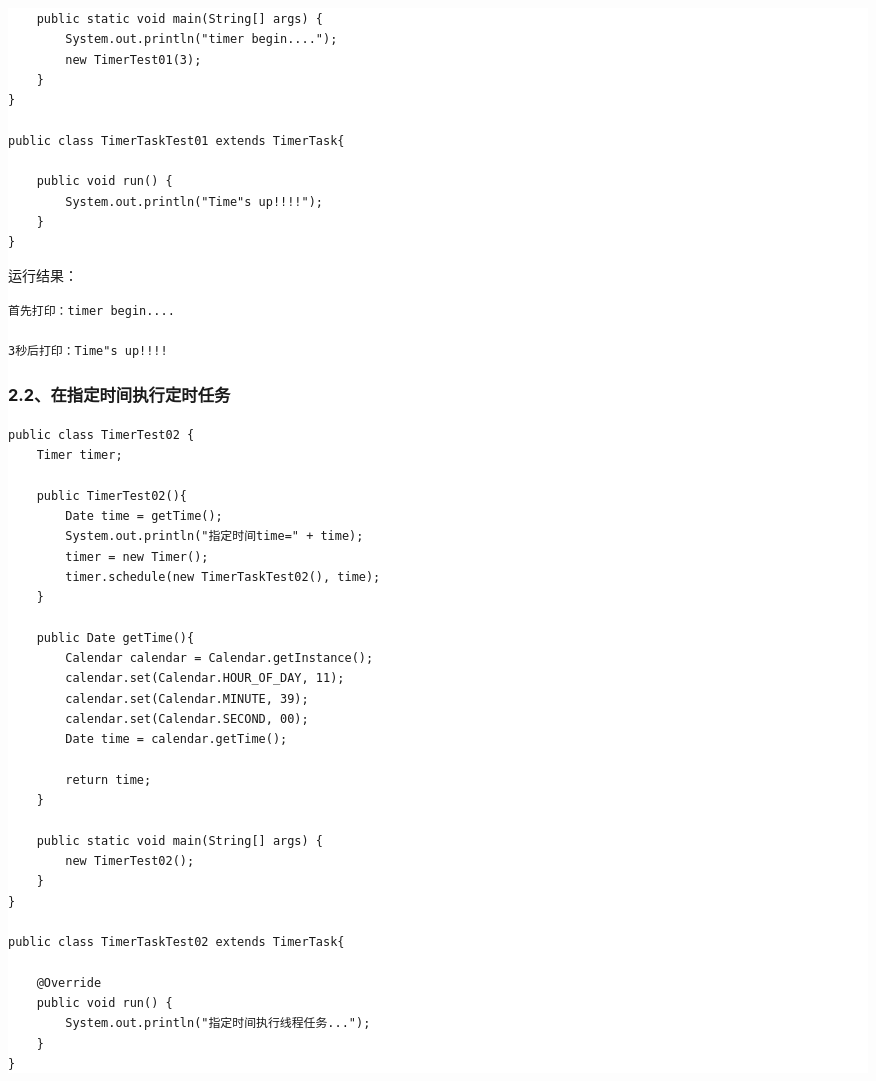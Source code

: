         public static void main(String[] args) {
            System.out.println("timer begin....");
            new TimerTest01(3);
        }
    }
    
    public class TimerTaskTest01 extends TimerTask{
    
        public void run() {
            System.out.println("Time"s up!!!!");
        }
    }

运行结果：

    
    
    首先打印：timer begin....
    
    3秒后打印：Time"s up!!!!

### 2.2、在指定时间执行定时任务

    
    
    public class TimerTest02 {
        Timer timer;
        
        public TimerTest02(){
            Date time = getTime();
            System.out.println("指定时间time=" + time);
            timer = new Timer();
            timer.schedule(new TimerTaskTest02(), time);
        }
        
        public Date getTime(){
            Calendar calendar = Calendar.getInstance();
            calendar.set(Calendar.HOUR_OF_DAY, 11);
            calendar.set(Calendar.MINUTE, 39);
            calendar.set(Calendar.SECOND, 00);
            Date time = calendar.getTime();
            
            return time;
        }
        
        public static void main(String[] args) {
            new TimerTest02();
        }
    }
    
    public class TimerTaskTest02 extends TimerTask{
    
        @Override
        public void run() {
            System.out.println("指定时间执行线程任务...");
        }
    }
